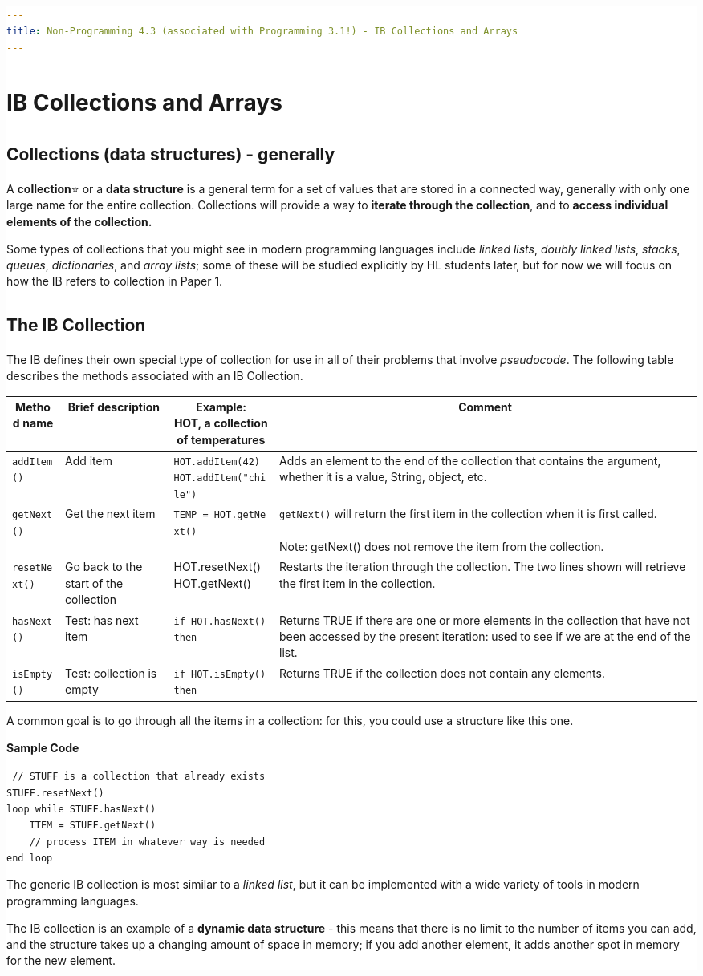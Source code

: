 ```yaml
---
title: Non-Programming 4.3 (associated with Programming 3.1!) - IB Collections and Arrays
---
```


# IB Collections and Arrays

## Collections (data structures) - generally

A **collection**:star: or a **data structure** is a general term for a set of values that are stored in a connected way, generally with only one large name for the entire collection. Collections will provide a way to **iterate through the collection**, and to **access individual elements of the collection.** 

Some types of collections that you might see in modern programming languages include *linked lists*, *doubly linked lists*, *stacks*, *queues*, *dictionaries*, and *array lists*; some of these will be studied explicitly by HL students later, but for now we will focus on how the IB refers to collection in Paper 1.

## The IB Collection

The IB defines their own special type of collection for use in all of their problems that involve *pseudocode*. The following table describes the methods associated with an IB Collection.

| Method  name  | Brief description                      | Example: <br>HOT, a collection of temperatures | Comment                                                                                                                                                              |
| ------------- | -------------------------------------- | ---------------------------------------------- | -------------------------------------------------------------------------------------------------------------------------------------------------------------------- |
| `addItem()`   | Add item                               | `HOT.addItem(42)`<br>`HOT.addItem("chile")`    | Adds an element to the end of the collection that contains the argument, whether it is a value, String, object, etc.                                                 |
| `getNext()`   | Get the next item                      | `TEMP = HOT.getNext()`                         | `getNext()` will return the first item in the collection when it is first called.<br><br>Note: getNext() does not remove the item from the collection.               |
| `resetNext()` | Go back to the start of the collection | HOT.resetNext()<br>HOT.getNext()               | Restarts the iteration through the collection.  The two lines shown will retrieve the first item in the collection.                                                  |
| `hasNext()`   | Test: has next item                    | `if HOT.hasNext() then`                        | Returns TRUE if there are one or more elements in the collection that have not been accessed by the present iteration: used to see if we are at the end of the list. |
| `isEmpty()`   | Test: collection is empty              | `if HOT.isEmpty() then`                        | Returns TRUE if the collection does not contain any elements.                                                                                                        |

A common goal is to go through all the items in a collection: for this, you could use a structure like this one.

**Sample Code**
```
 // STUFF is a collection that already exists 
STUFF.resetNext()  	
loop while STUFF.hasNext() 
	ITEM = STUFF.getNext() 
 	// process ITEM in whatever way is needed  	
end loop 
```
The generic IB collection is most similar to a *linked list*, but it can be implemented with a wide variety of tools in modern programming languages.

The IB collection is an example of a **dynamic data structure** - this means that there is no limit to the number of items you can add, and the structure takes up a changing amount of space in memory; if you add another element, it adds another spot in memory for the new element. 
